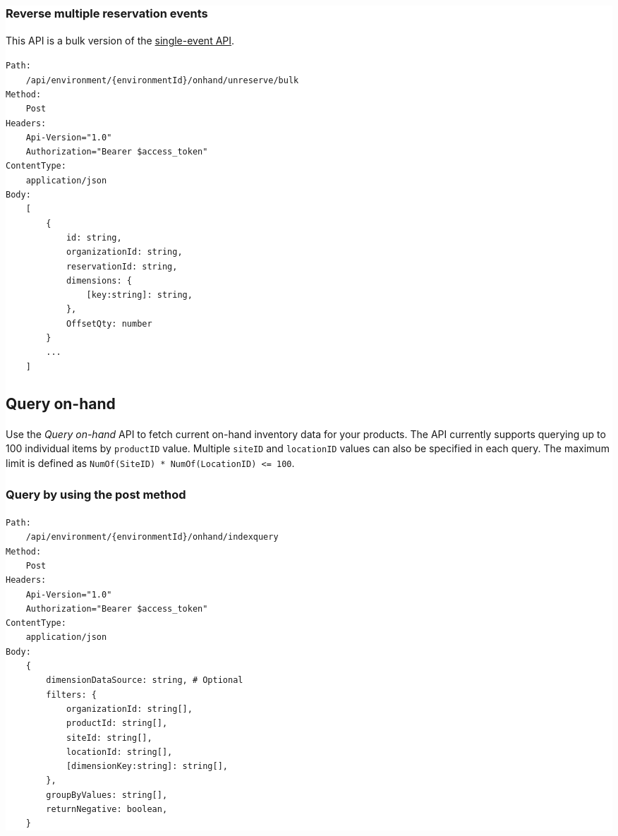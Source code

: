 
### <a name="reverse-multiple-reservation-events"></a>Reverse multiple reservation events

This API is a bulk version of the [single-event API](#reverse-one-reservation-event).

```txt
Path:
    /api/environment/{environmentId}/onhand/unreserve/bulk
Method:
    Post
Headers:
    Api-Version="1.0"
    Authorization="Bearer $access_token"
ContentType:
    application/json
Body:
    [      
        {
            id: string,
            organizationId: string,
            reservationId: string,
            dimensions: {
                [key:string]: string,
            },
            OffsetQty: number
        }
        ...
    ]
```

## Query on-hand

Use the _Query on-hand_ API to fetch current on-hand inventory data for your products. The API currently supports querying up to 100 individual items by `productID` value. Multiple `siteID` and `locationID` values can also be specified in each query. The maximum limit is defined as `NumOf(SiteID) * NumOf(LocationID) <= 100`.

### <a name="query-with-post-method"></a>Query by using the post method

```txt
Path:
    /api/environment/{environmentId}/onhand/indexquery
Method:
    Post
Headers:
    Api-Version="1.0"
    Authorization="Bearer $access_token"
ContentType:
    application/json
Body:
    {
        dimensionDataSource: string, # Optional
        filters: {
            organizationId: string[],
            productId: string[],
            siteId: string[],
            locationId: string[],
            [dimensionKey:string]: string[],
        },
        groupByValues: string[],
        returnNegative: boolean,
    }
```